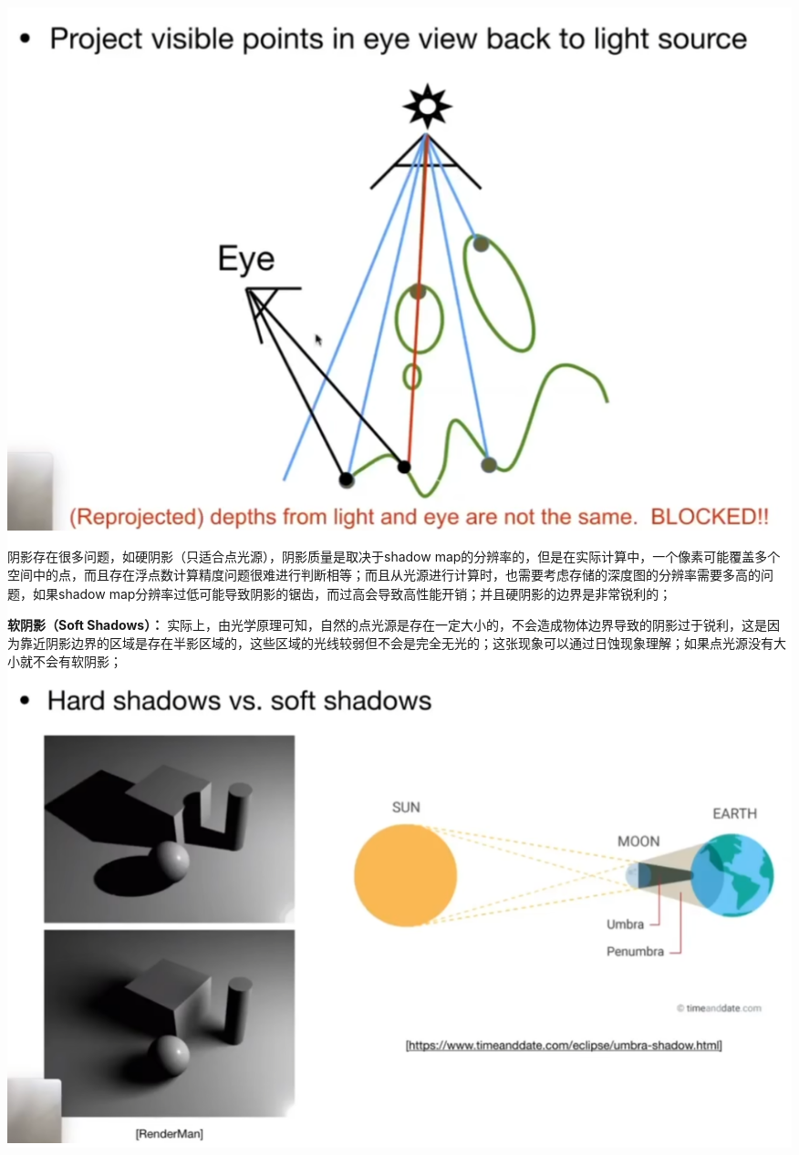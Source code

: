 ![image-20230419114228448](image-20230419114228448.png)

阴影存在很多问题，如硬阴影（只适合点光源），阴影质量是取决于shadow map的分辨率的，但是在实际计算中，一个像素可能覆盖多个空间中的点，而且存在浮点数计算精度问题很难进行判断相等；而且从光源进行计算时，也需要考虑存储的深度图的分辨率需要多高的问题，如果shadow map分辨率过低可能导致阴影的锯齿，而过高会导致高性能开销；并且硬阴影的边界是非常锐利的；

**软阴影（Soft Shadows）：** 实际上，由光学原理可知，自然的点光源是存在一定大小的，不会造成物体边界导致的阴影过于锐利，这是因为靠近阴影边界的区域是存在半影区域的，这些区域的光线较弱但不会是完全无光的；这张现象可以通过日蚀现象理解；如果点光源没有大小就不会有软阴影；

![image-20230419120329689](image-20230419120329689.png)
